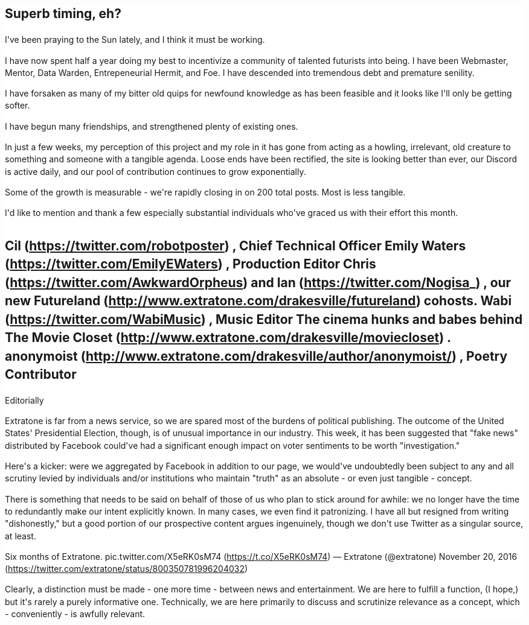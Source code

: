 Superb timing, eh?
------------------------------------------------------------
I've been praying to the Sun lately, and I think it must be working.

I have now spent half a year doing my best to incentivize a community of talented futurists into being.
I have been Webmaster, Mentor, Data Warden, Entrepeneurial Hermit, and Foe.
I have descended into tremendous debt and premature senility.

I have forsaken as many of my bitter old quips for newfound knowledge as has been feasible and it looks like I'll only be getting softer.

I have begun many friendships, and strengthened plenty of existing ones.

In just a few weeks, my perception of this project and my role in it has gone from acting as a howling, irrelevant, old creature to something and someone with a tangible agenda. Loose ends have been rectified, the site is looking better than ever, our Discord is active daily, and our pool of contribution continues to grow exponentially.

Some of the growth is measurable - we're rapidly closing in on 200 total posts. Most is less tangible.

I'd like to mention and thank a few especially substantial individuals who've graced us with their effort this month.

Cil (https://twitter.com/robotposter) , Chief Technical Officer
Emily Waters (https://twitter.com/EmilyEWaters) , Production Editor
Chris (https://twitter.com/AwkwardOrpheus) and Ian (https://twitter.com/Nogisa_) , our new Futureland (http://www.extratone.com/drakesville/futureland) cohosts.
Wabi (https://twitter.com/WabiMusic) , Music Editor
The cinema hunks and babes behind The Movie Closet (http://www.extratone.com/drakesville/moviecloset) .
anonymoist (http://www.extratone.com/drakesville/author/anonymoist/) , Poetry Contributor
------------------------------------------------------------
Editorially

Extratone is far from a news service, so we are spared most of the burdens of political publishing. The outcome of the United States' Presidential Election, though, is of unusual importance in our industry. This week, it has been suggested that "fake news" distributed by Facebook could've had a significant enough impact on voter sentiments to be worth "investigation."

Here's a kicker: were we aggregated by Facebook in addition to our page, we would've undoubtedly been subject to any and all scrutiny levied by individuals and/or institutions who maintain "truth" as an absolute - or even just tangible - concept.

There is something that needs to be said on behalf of those of us who plan to stick around for awhile: we no longer have the time to redundantly make our intent explicitly known. In many cases, we even find it patronizing. I have all but resigned from writing "dishonestly," but a good portion of our prospective content argues ingenuinely, though we don't use Twitter as a singular source, at least.

Six months of Extratone. pic.twitter.com/X5eRK0sM74 (https://t.co/X5eRK0sM74)
— Extratone (@extratone) November 20, 2016 (https://twitter.com/extratone/status/800350781996204032)

Clearly, a distinction must be made - one more time - between news and entertainment. We are here to fulfill a function, (I hope,) but it's rarely a purely informative one. Technically, we are here primarily to discuss and scrutinize relevance as a concept, which - conveniently - is awfully relevant.
